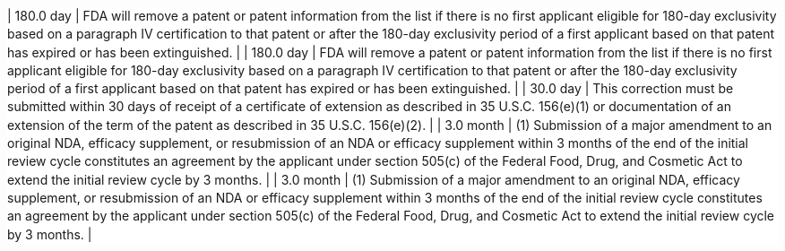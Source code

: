 | 180.0 day  | FDA will remove a patent or patent information from the list if there is no first applicant eligible for 180-day exclusivity based on a paragraph IV certification to that patent or after the 180-day exclusivity period of a first applicant based on that patent has expired or has been extinguished.                                                                                                                                                                                                                                                                                                                                                                                                                                                                                                                                                                                                                                                                                                                                                                                                                                                 |
| 180.0 day  | FDA will remove a patent or patent information from the list if there is no first applicant eligible for 180-day exclusivity based on a paragraph IV certification to that patent or after the 180-day exclusivity period of a first applicant based on that patent has expired or has been extinguished.                                                                                                                                                                                                                                                                                                                                                                                                                                                                                                                                                                                                                                                                                                                                                                                                                                                 |
| 30.0 day   | This correction must be submitted within 30 days of receipt of a certificate of extension as described in 35 U.S.C. 156(e)(1) or documentation of an extension of the term of the patent as described in 35 U.S.C. 156(e)(2).                                                                                                                                                                                                                                                                                                                                                                                                                                                                                                                                                                                                                                                                                                                                                                                                                                                                                                                             |
| 3.0 month  | (1) Submission of a major amendment to an original NDA, efficacy supplement, or resubmission of an NDA or efficacy supplement within 3 months of the end of the initial review cycle constitutes an agreement by the applicant under section 505(c) of the Federal Food, Drug, and Cosmetic Act to extend the initial review cycle by 3 months.                                                                                                                                                                                                                                                                                                                                                                                                                                                                                                                                                                                                                                                                                                                                                                                                           |
| 3.0 month  | (1) Submission of a major amendment to an original NDA, efficacy supplement, or resubmission of an NDA or efficacy supplement within 3 months of the end of the initial review cycle constitutes an agreement by the applicant under section 505(c) of the Federal Food, Drug, and Cosmetic Act to extend the initial review cycle by 3 months.                                                                                                                                                                                                                                                                                                                                                                                                                                                                                                                                                                                                                                                                                                                                                                                                           |